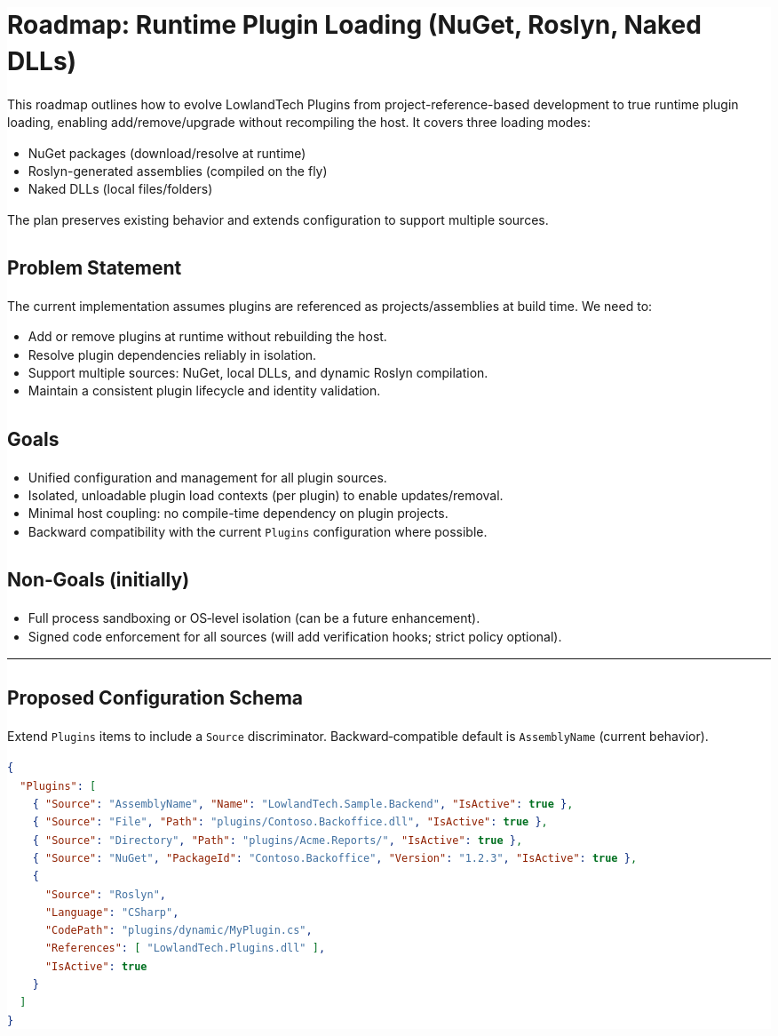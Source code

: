 # Roadmap: Runtime Plugin Loading (NuGet, Roslyn, Naked DLLs)

This roadmap outlines how to evolve LowlandTech Plugins from project-reference-based development to true runtime plugin loading, enabling add/remove/upgrade without recompiling the host. It covers three loading modes:

- NuGet packages (download/resolve at runtime)
- Roslyn-generated assemblies (compiled on the fly)
- Naked DLLs (local files/folders)

The plan preserves existing behavior and extends configuration to support multiple sources.

## Problem Statement

The current implementation assumes plugins are referenced as projects/assemblies at build time. We need to:
- Add or remove plugins at runtime without rebuilding the host.
- Resolve plugin dependencies reliably in isolation.
- Support multiple sources: NuGet, local DLLs, and dynamic Roslyn compilation.
- Maintain a consistent plugin lifecycle and identity validation.

## Goals

- Unified configuration and management for all plugin sources.
- Isolated, unloadable plugin load contexts (per plugin) to enable updates/removal.
- Minimal host coupling: no compile-time dependency on plugin projects.
- Backward compatibility with the current `Plugins` configuration where possible.

## Non‑Goals (initially)

- Full process sandboxing or OS‑level isolation (can be a future enhancement).
- Signed code enforcement for all sources (will add verification hooks; strict policy optional).

---

## Proposed Configuration Schema

Extend `Plugins` items to include a `Source` discriminator. Backward‑compatible default is `AssemblyName` (current behavior).

```json
{
  "Plugins": [
    { "Source": "AssemblyName", "Name": "LowlandTech.Sample.Backend", "IsActive": true },
    { "Source": "File", "Path": "plugins/Contoso.Backoffice.dll", "IsActive": true },
    { "Source": "Directory", "Path": "plugins/Acme.Reports/", "IsActive": true },
    { "Source": "NuGet", "PackageId": "Contoso.Backoffice", "Version": "1.2.3", "IsActive": true },
    {
      "Source": "Roslyn",
      "Language": "CSharp",
      "CodePath": "plugins/dynamic/MyPlugin.cs",
      "References": [ "LowlandTech.Plugins.dll" ],
      "IsActive": true
    }
  ]
}
```
